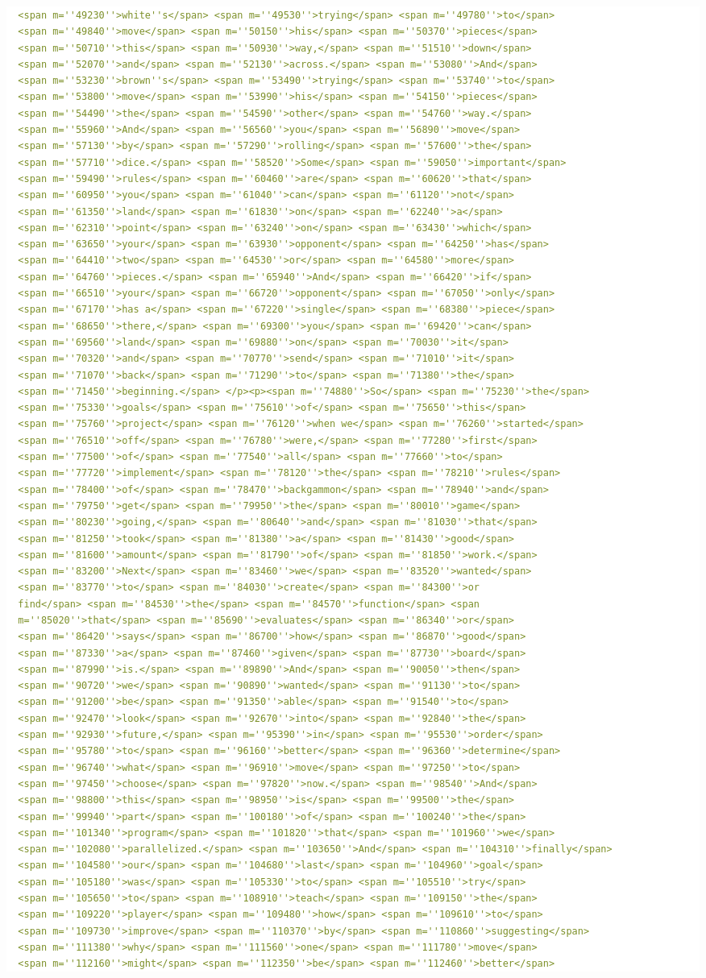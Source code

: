 ```yaml
  <span m=''49230''>white''s</span> <span m=''49530''>trying</span> <span m=''49780''>to</span>
  <span m=''49840''>move</span> <span m=''50150''>his</span> <span m=''50370''>pieces</span>
  <span m=''50710''>this</span> <span m=''50930''>way,</span> <span m=''51510''>down</span>
  <span m=''52070''>and</span> <span m=''52130''>across.</span> <span m=''53080''>And</span>
  <span m=''53230''>brown''s</span> <span m=''53490''>trying</span> <span m=''53740''>to</span>
  <span m=''53800''>move</span> <span m=''53990''>his</span> <span m=''54150''>pieces</span>
  <span m=''54490''>the</span> <span m=''54590''>other</span> <span m=''54760''>way.</span>
  <span m=''55960''>And</span> <span m=''56560''>you</span> <span m=''56890''>move</span>
  <span m=''57130''>by</span> <span m=''57290''>rolling</span> <span m=''57600''>the</span>
  <span m=''57710''>dice.</span> <span m=''58520''>Some</span> <span m=''59050''>important</span>
  <span m=''59490''>rules</span> <span m=''60460''>are</span> <span m=''60620''>that</span>
  <span m=''60950''>you</span> <span m=''61040''>can</span> <span m=''61120''>not</span>
  <span m=''61350''>land</span> <span m=''61830''>on</span> <span m=''62240''>a</span>
  <span m=''62310''>point</span> <span m=''63240''>on</span> <span m=''63430''>which</span>
  <span m=''63650''>your</span> <span m=''63930''>opponent</span> <span m=''64250''>has</span>
  <span m=''64410''>two</span> <span m=''64530''>or</span> <span m=''64580''>more</span>
  <span m=''64760''>pieces.</span> <span m=''65940''>And</span> <span m=''66420''>if</span>
  <span m=''66510''>your</span> <span m=''66720''>opponent</span> <span m=''67050''>only</span>
  <span m=''67170''>has a</span> <span m=''67220''>single</span> <span m=''68380''>piece</span>
  <span m=''68650''>there,</span> <span m=''69300''>you</span> <span m=''69420''>can</span>
  <span m=''69560''>land</span> <span m=''69880''>on</span> <span m=''70030''>it</span>
  <span m=''70320''>and</span> <span m=''70770''>send</span> <span m=''71010''>it</span>
  <span m=''71070''>back</span> <span m=''71290''>to</span> <span m=''71380''>the</span>
  <span m=''71450''>beginning.</span> </p><p><span m=''74880''>So</span> <span m=''75230''>the</span>
  <span m=''75330''>goals</span> <span m=''75610''>of</span> <span m=''75650''>this</span>
  <span m=''75760''>project</span> <span m=''76120''>when we</span> <span m=''76260''>started</span>
  <span m=''76510''>off</span> <span m=''76780''>were,</span> <span m=''77280''>first</span>
  <span m=''77500''>of</span> <span m=''77540''>all</span> <span m=''77660''>to</span>
  <span m=''77720''>implement</span> <span m=''78120''>the</span> <span m=''78210''>rules</span>
  <span m=''78400''>of</span> <span m=''78470''>backgammon</span> <span m=''78940''>and</span>
  <span m=''79750''>get</span> <span m=''79950''>the</span> <span m=''80010''>game</span>
  <span m=''80230''>going,</span> <span m=''80640''>and</span> <span m=''81030''>that</span>
  <span m=''81250''>took</span> <span m=''81380''>a</span> <span m=''81430''>good</span>
  <span m=''81600''>amount</span> <span m=''81790''>of</span> <span m=''81850''>work.</span>
  <span m=''83200''>Next</span> <span m=''83460''>we</span> <span m=''83520''>wanted</span>
  <span m=''83770''>to</span> <span m=''84030''>create</span> <span m=''84300''>or
  find</span> <span m=''84530''>the</span> <span m=''84570''>function</span> <span
  m=''85020''>that</span> <span m=''85690''>evaluates</span> <span m=''86340''>or</span>
  <span m=''86420''>says</span> <span m=''86700''>how</span> <span m=''86870''>good</span>
  <span m=''87330''>a</span> <span m=''87460''>given</span> <span m=''87730''>board</span>
  <span m=''87990''>is.</span> <span m=''89890''>And</span> <span m=''90050''>then</span>
  <span m=''90720''>we</span> <span m=''90890''>wanted</span> <span m=''91130''>to</span>
  <span m=''91200''>be</span> <span m=''91350''>able</span> <span m=''91540''>to</span>
  <span m=''92470''>look</span> <span m=''92670''>into</span> <span m=''92840''>the</span>
  <span m=''92930''>future,</span> <span m=''95390''>in</span> <span m=''95530''>order</span>
  <span m=''95780''>to</span> <span m=''96160''>better</span> <span m=''96360''>determine</span>
  <span m=''96740''>what</span> <span m=''96910''>move</span> <span m=''97250''>to</span>
  <span m=''97450''>choose</span> <span m=''97820''>now.</span> <span m=''98540''>And</span>
  <span m=''98800''>this</span> <span m=''98950''>is</span> <span m=''99500''>the</span>
  <span m=''99940''>part</span> <span m=''100180''>of</span> <span m=''100240''>the</span>
  <span m=''101340''>program</span> <span m=''101820''>that</span> <span m=''101960''>we</span>
  <span m=''102080''>parallelized.</span> <span m=''103650''>And</span> <span m=''104310''>finally</span>
  <span m=''104580''>our</span> <span m=''104680''>last</span> <span m=''104960''>goal</span>
  <span m=''105180''>was</span> <span m=''105330''>to</span> <span m=''105510''>try</span>
  <span m=''105650''>to</span> <span m=''108910''>teach</span> <span m=''109150''>the</span>
  <span m=''109220''>player</span> <span m=''109480''>how</span> <span m=''109610''>to</span>
  <span m=''109730''>improve</span> <span m=''110370''>by</span> <span m=''110860''>suggesting</span>
  <span m=''111380''>why</span> <span m=''111560''>one</span> <span m=''111780''>move</span>
  <span m=''112160''>might</span> <span m=''112350''>be</span> <span m=''112460''>better</span>
```